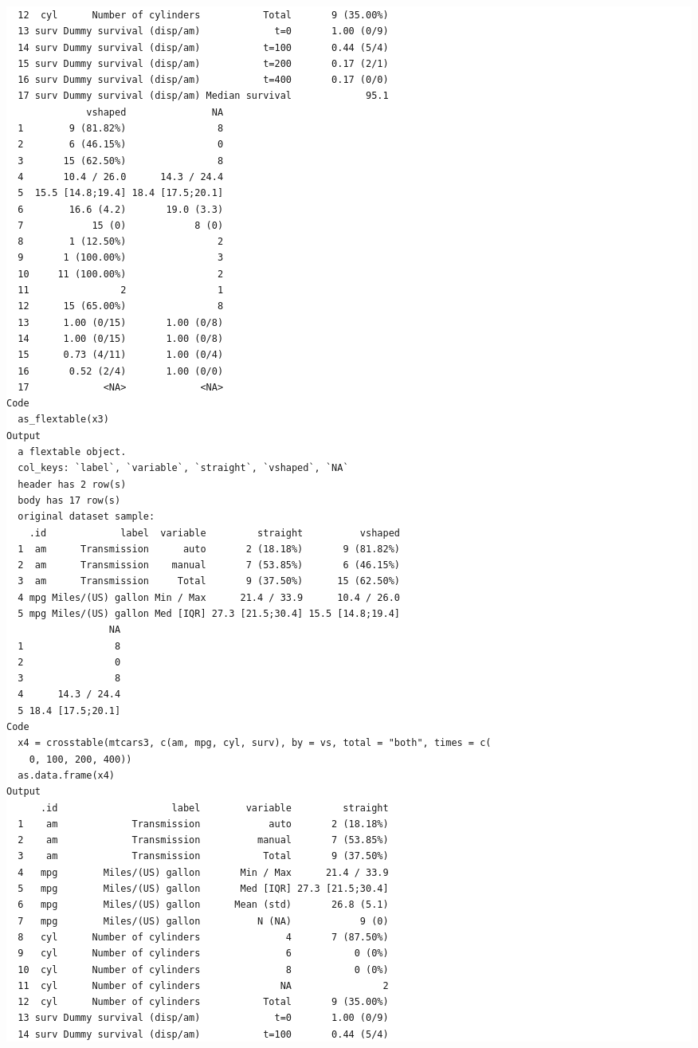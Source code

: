       12  cyl      Number of cylinders           Total       9 (35.00%)
      13 surv Dummy survival (disp/am)             t=0       1.00 (0/9)
      14 surv Dummy survival (disp/am)           t=100       0.44 (5/4)
      15 surv Dummy survival (disp/am)           t=200       0.17 (2/1)
      16 surv Dummy survival (disp/am)           t=400       0.17 (0/0)
      17 surv Dummy survival (disp/am) Median survival             95.1
                  vshaped               NA
      1        9 (81.82%)                8
      2        6 (46.15%)                0
      3       15 (62.50%)                8
      4       10.4 / 26.0      14.3 / 24.4
      5  15.5 [14.8;19.4] 18.4 [17.5;20.1]
      6        16.6 (4.2)       19.0 (3.3)
      7            15 (0)            8 (0)
      8        1 (12.50%)                2
      9       1 (100.00%)                3
      10     11 (100.00%)                2
      11                2                1
      12      15 (65.00%)                8
      13      1.00 (0/15)       1.00 (0/8)
      14      1.00 (0/15)       1.00 (0/8)
      15      0.73 (4/11)       1.00 (0/4)
      16       0.52 (2/4)       1.00 (0/0)
      17             <NA>             <NA>
    Code
      as_flextable(x3)
    Output
      a flextable object.
      col_keys: `label`, `variable`, `straight`, `vshaped`, `NA` 
      header has 2 row(s) 
      body has 17 row(s) 
      original dataset sample: 
        .id             label  variable         straight          vshaped
      1  am      Transmission      auto       2 (18.18%)       9 (81.82%)
      2  am      Transmission    manual       7 (53.85%)       6 (46.15%)
      3  am      Transmission     Total       9 (37.50%)      15 (62.50%)
      4 mpg Miles/(US) gallon Min / Max      21.4 / 33.9      10.4 / 26.0
      5 mpg Miles/(US) gallon Med [IQR] 27.3 [21.5;30.4] 15.5 [14.8;19.4]
                      NA
      1                8
      2                0
      3                8
      4      14.3 / 24.4
      5 18.4 [17.5;20.1]
    Code
      x4 = crosstable(mtcars3, c(am, mpg, cyl, surv), by = vs, total = "both", times = c(
        0, 100, 200, 400))
      as.data.frame(x4)
    Output
          .id                    label        variable         straight
      1    am             Transmission            auto       2 (18.18%)
      2    am             Transmission          manual       7 (53.85%)
      3    am             Transmission           Total       9 (37.50%)
      4   mpg        Miles/(US) gallon       Min / Max      21.4 / 33.9
      5   mpg        Miles/(US) gallon       Med [IQR] 27.3 [21.5;30.4]
      6   mpg        Miles/(US) gallon      Mean (std)       26.8 (5.1)
      7   mpg        Miles/(US) gallon          N (NA)            9 (0)
      8   cyl      Number of cylinders               4       7 (87.50%)
      9   cyl      Number of cylinders               6           0 (0%)
      10  cyl      Number of cylinders               8           0 (0%)
      11  cyl      Number of cylinders              NA                2
      12  cyl      Number of cylinders           Total       9 (35.00%)
      13 surv Dummy survival (disp/am)             t=0       1.00 (0/9)
      14 surv Dummy survival (disp/am)           t=100       0.44 (5/4)